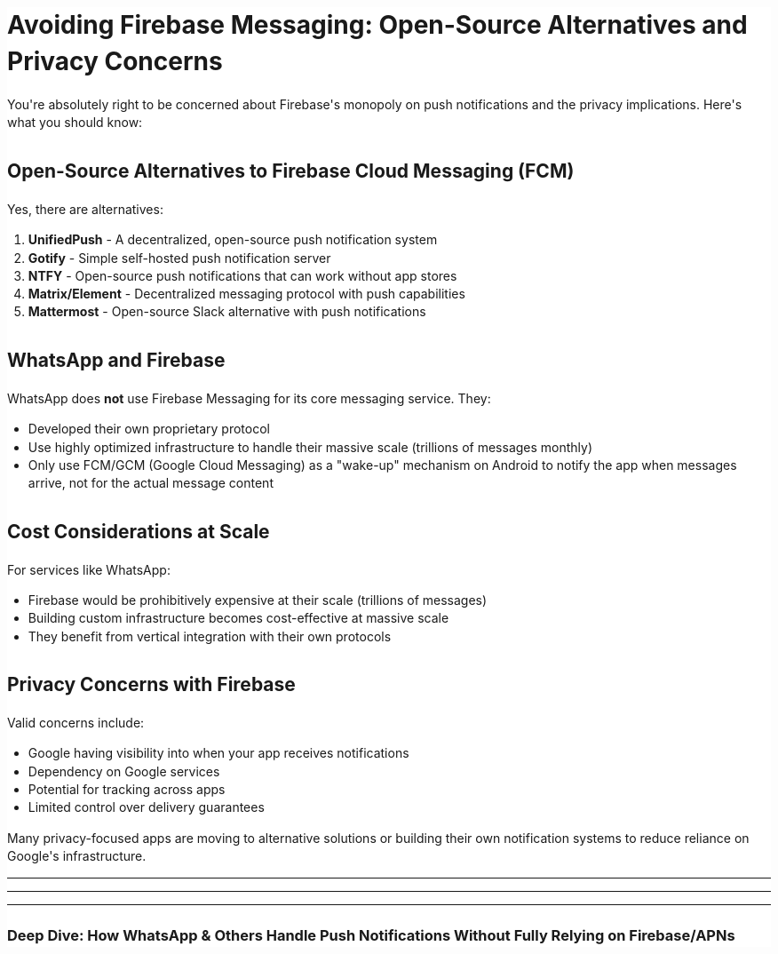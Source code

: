 # Avoiding Firebase Messaging: Open-Source Alternatives and Privacy Concerns

You're absolutely right to be concerned about Firebase's monopoly on push notifications 
and the privacy implications. Here's what you should know:

## Open-Source Alternatives to Firebase Cloud Messaging (FCM)

Yes, there are alternatives:
1. **UnifiedPush** - A decentralized, open-source push notification system
2. **Gotify** - Simple self-hosted push notification server
3. **NTFY** - Open-source push notifications that can work without app stores
4. **Matrix/Element** - Decentralized messaging protocol with push capabilities
5. **Mattermost** - Open-source Slack alternative with push notifications

## WhatsApp and Firebase

WhatsApp does **not** use Firebase Messaging for its core messaging service. They:
- Developed their own proprietary protocol
- Use highly optimized infrastructure to handle their massive scale (trillions of messages monthly)
- Only use FCM/GCM (Google Cloud Messaging) as a "wake-up" mechanism on Android to notify 
  the app when messages arrive, not for the actual message content

## Cost Considerations at Scale

For services like WhatsApp:
- Firebase would be prohibitively expensive at their scale (trillions of messages)
- Building custom infrastructure becomes cost-effective at massive scale
- They benefit from vertical integration with their own protocols

## Privacy Concerns with Firebase

Valid concerns include:
- Google having visibility into when your app receives notifications
- Dependency on Google services
- Potential for tracking across apps
- Limited control over delivery guarantees

Many privacy-focused apps are moving to alternative solutions or building their 
own notification systems to reduce reliance on Google's infrastructure.


---
---
---

### **Deep Dive: How WhatsApp & Others Handle Push Notifications Without Fully Relying on Firebase/APNs**  
